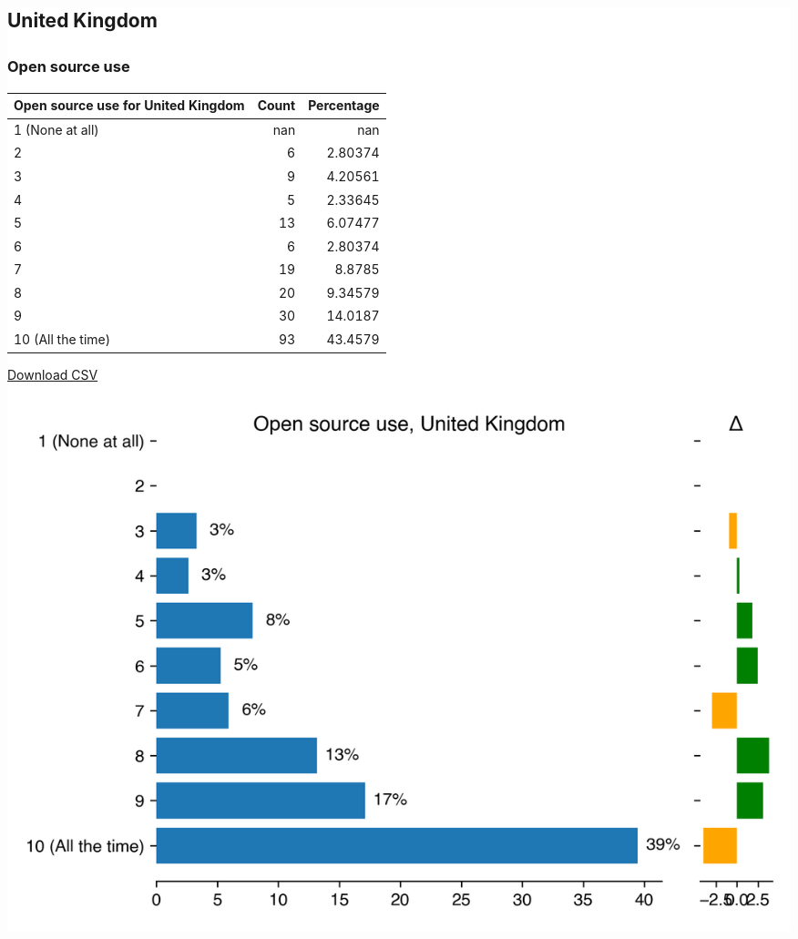 
## United Kingdom

### Open source use

| Open source use for United Kingdom   |   Count |   Percentage |
|:-------------------------------------|--------:|-------------:|
| 1 (None at all)                      |     nan |    nan       |
| 2                                    |       6 |      2.80374 |
| 3                                    |       9 |      4.20561 |
| 4                                    |       5 |      2.33645 |
| 5                                    |      13 |      6.07477 |
| 6                                    |       6 |      2.80374 |
| 7                                    |      19 |      8.8785  |
| 8                                    |      20 |      9.34579 |
| 9                                    |      30 |     14.0187  |
| 10 (All the time)                    |      93 |     43.4579  |

[Download CSV](/csv/open-source-use_united-kingdom.csv)

![open-source-use_united-kingdom](/fig/open-source-use_united-kingdom.png)
